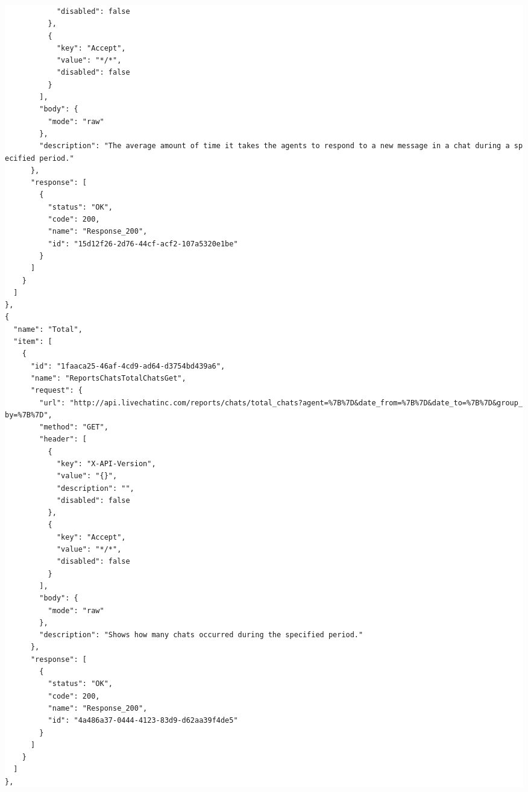                 "disabled": false
              },
              {
                "key": "Accept",
                "value": "*/*",
                "disabled": false
              }
            ],
            "body": {
              "mode": "raw"
            },
            "description": "The average amount of time it takes the agents to respond to a new message in a chat during a specified period."
          },
          "response": [
            {
              "status": "OK",
              "code": 200,
              "name": "Response_200",
              "id": "15d12f26-2d76-44cf-acf2-107a5320e1be"
            }
          ]
        }
      ]
    },
    {
      "name": "Total",
      "item": [
        {
          "id": "1faaca25-46af-4cd9-ad64-d3754bd439a6",
          "name": "ReportsChatsTotalChatsGet",
          "request": {
            "url": "http://api.livechatinc.com/reports/chats/total_chats?agent=%7B%7D&date_from=%7B%7D&date_to=%7B%7D&group_by=%7B%7D",
            "method": "GET",
            "header": [
              {
                "key": "X-API-Version",
                "value": "{}",
                "description": "",
                "disabled": false
              },
              {
                "key": "Accept",
                "value": "*/*",
                "disabled": false
              }
            ],
            "body": {
              "mode": "raw"
            },
            "description": "Shows how many chats occurred during the specified period."
          },
          "response": [
            {
              "status": "OK",
              "code": 200,
              "name": "Response_200",
              "id": "4a486a37-0444-4123-83d9-d62aa39f4de5"
            }
          ]
        }
      ]
    },